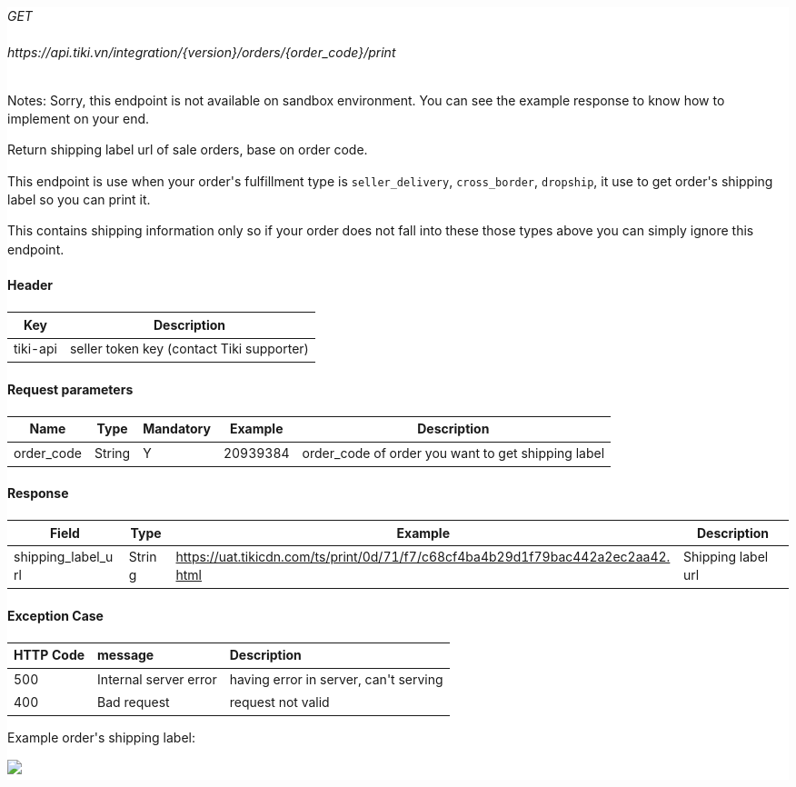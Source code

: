 <div class="api-endpoint">
	<div class="endpoint-data">
		<i class="label label-get">GET</i>
		<h6>https://api.tiki.vn/integration/{version}/orders/{order_code}/print</h6>
	</div>
</div>

<aside class="warning">
    Notes: Sorry, this endpoint is not available on sandbox environment. You can see the example response to know how to
    implement on your end.
</aside>

Return shipping label url of sale orders, base on order code.

This endpoint is use when your order's fulfillment type is `seller_delivery`, `cross_border`, `dropship`, it use to get order's 
shipping label so you can print it.

This contains shipping information only so if your order does not fall into these those types above you can simply ignore this endpoint.


#### Header

Key | Description
--- | --------------
tiki-api | seller token key (contact Tiki supporter)


#### Request parameters

Name | Type | Mandatory | Example | Description
---- | ---- | --------- | ------- | -----------
order_code | String | Y | 20939384 | order_code of order you want to get shipping label


#### Response

Field | Type | Example | Description
----- | ---- | ------- | -----------
shipping_label_url | String | https://uat.tikicdn.com/ts/print/0d/71/f7/c68cf4ba4b29d1f79bac442a2ec2aa42.html | Shipping label url


#### Exception Case

| HTTP Code | message | Description |
| :--- | :--- | :--- |
| 500 | Internal server error | having error in server, can't serving |
| 400 | Bad request | request not valid |


Example order's shipping label:

![](https://salt.tikicdn.com/ts/files/cf/51/bf/edb4c126a9124dbf76e6d519d4e06310.png)
